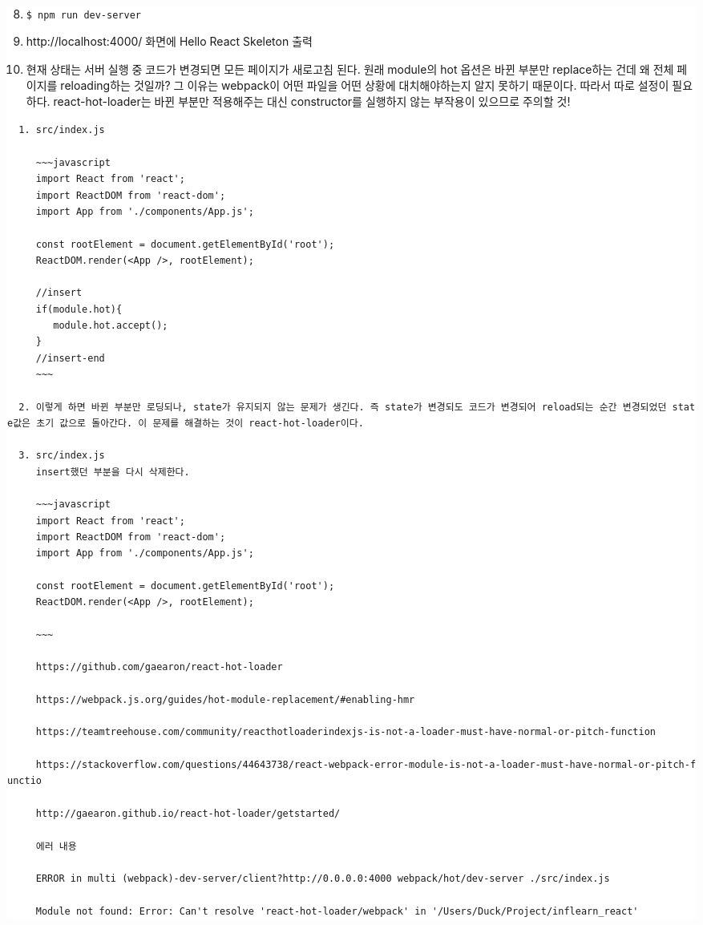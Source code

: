    8. `$ npm run dev-server`

   9. http://localhost:4000/ 화면에 Hello React Skeleton 출력

   10. 현재 상태는 서버 실행 중 코드가 변경되면 모든 페이지가 새로고침 된다.
      원래 module의 hot 옵션은 바뀐 부분만 replace하는 건데 왜 전체 페이지를 reloading하는 것일까? 그 이유는 webpack이 어떤 파일을 어떤 상황에 대치해야하는지 알지 못하기 때문이다. 따라서 따로 설정이 필요하다. react-hot-loader는 바뀐 부분만 적용해주는 대신 constructor를 실행하지 않는 부작용이 있으므로 주의할 것!

      1. src/index.js

         ~~~javascript
         import React from 'react';
         import ReactDOM from 'react-dom';
         import App from './components/App.js';
          
         const rootElement = document.getElementById('root');
         ReactDOM.render(<App />, rootElement);

         //insert
         if(module.hot){
         	module.hot.accept();
         }
         //insert-end
         ~~~

      2. 이렇게 하면 바뀐 부분만 로딩되나, state가 유지되지 않는 문제가 생긴다. 즉 state가 변경되도 코드가 변경되어 reload되는 순간 변경되었던 state값은 초기 값으로 돌아간다. 이 문제를 해결하는 것이 react-hot-loader이다.

      3. src/index.js
         insert했던 부분을 다시 삭제한다.

         ~~~javascript
         import React from 'react';
         import ReactDOM from 'react-dom';
         import App from './components/App.js';
          
         const rootElement = document.getElementById('root');
         ReactDOM.render(<App />, rootElement);

         ~~~

         https://github.com/gaearon/react-hot-loader

         https://webpack.js.org/guides/hot-module-replacement/#enabling-hmr

         https://teamtreehouse.com/community/reacthotloaderindexjs-is-not-a-loader-must-have-normal-or-pitch-function

         https://stackoverflow.com/questions/44643738/react-webpack-error-module-is-not-a-loader-must-have-normal-or-pitch-functio

         http://gaearon.github.io/react-hot-loader/getstarted/

         에러 내용

         ERROR in multi (webpack)-dev-server/client?http://0.0.0.0:4000 webpack/hot/dev-server ./src/index.js

         Module not found: Error: Can't resolve 'react-hot-loader/webpack' in '/Users/Duck/Project/inflearn_react'
